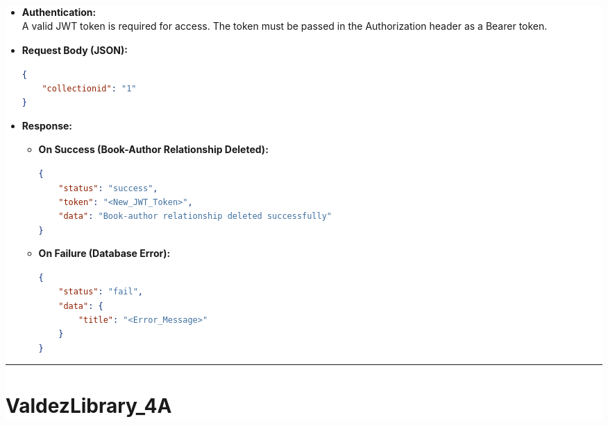 - **Authentication:**  
  A valid JWT token is required for access. The token must be passed in the Authorization header as a Bearer token.

- **Request Body (JSON):**
    ```json
    {
        "collectionid": "1"
    }
    ```

- **Response:**
    - **On Success (Book-Author Relationship Deleted):**
        ```json
        {
            "status": "success",
            "token": "<New_JWT_Token>",
            "data": "Book-author relationship deleted successfully"
        }
        ```

    - **On Failure (Database Error):**
        ```json
        {
            "status": "fail",
            "data": {
                "title": "<Error_Message>"
            }
        }
        ```
---
# ValdezLibrary_4A
